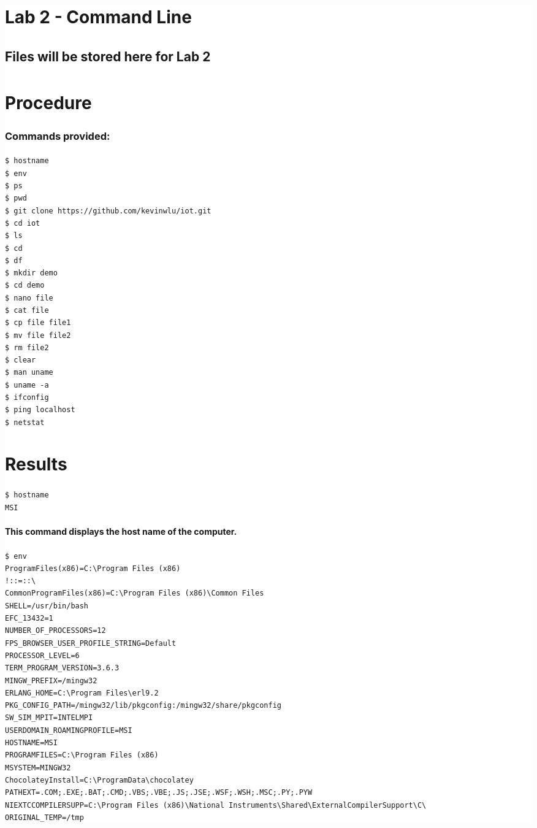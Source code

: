 # Lab 2 - Command Line
## Files will be stored here for Lab 2
# Procedure
### Commands provided:
```
$ hostname
$ env
$ ps
$ pwd
$ git clone https://github.com/kevinwlu/iot.git
$ cd iot
$ ls
$ cd
$ df
$ mkdir demo
$ cd demo
$ nano file
$ cat file
$ cp file file1
$ mv file file2
$ rm file2
$ clear
$ man uname
$ uname -a
$ ifconfig
$ ping localhost
$ netstat
```
# Results
```
$ hostname
MSI
```
#### This command displays the host name of the computer.

```
$ env
ProgramFiles(x86)=C:\Program Files (x86)
!::=::\
CommonProgramFiles(x86)=C:\Program Files (x86)\Common Files
SHELL=/usr/bin/bash
EFC_13432=1
NUMBER_OF_PROCESSORS=12
FPS_BROWSER_USER_PROFILE_STRING=Default
PROCESSOR_LEVEL=6
TERM_PROGRAM_VERSION=3.6.3
MINGW_PREFIX=/mingw32
ERLANG_HOME=C:\Program Files\erl9.2
PKG_CONFIG_PATH=/mingw32/lib/pkgconfig:/mingw32/share/pkgconfig
SW_SIM_MPIT=INTELMPI
USERDOMAIN_ROAMINGPROFILE=MSI
HOSTNAME=MSI
PROGRAMFILES=C:\Program Files (x86)
MSYSTEM=MINGW32
ChocolateyInstall=C:\ProgramData\chocolatey
PATHEXT=.COM;.EXE;.BAT;.CMD;.VBS;.VBE;.JS;.JSE;.WSF;.WSH;.MSC;.PY;.PYW
NIEXTCCOMPILERSUPP=C:\Program Files (x86)\National Instruments\Shared\ExternalCompilerSupport\C\
ORIGINAL_TEMP=/tmp
```
